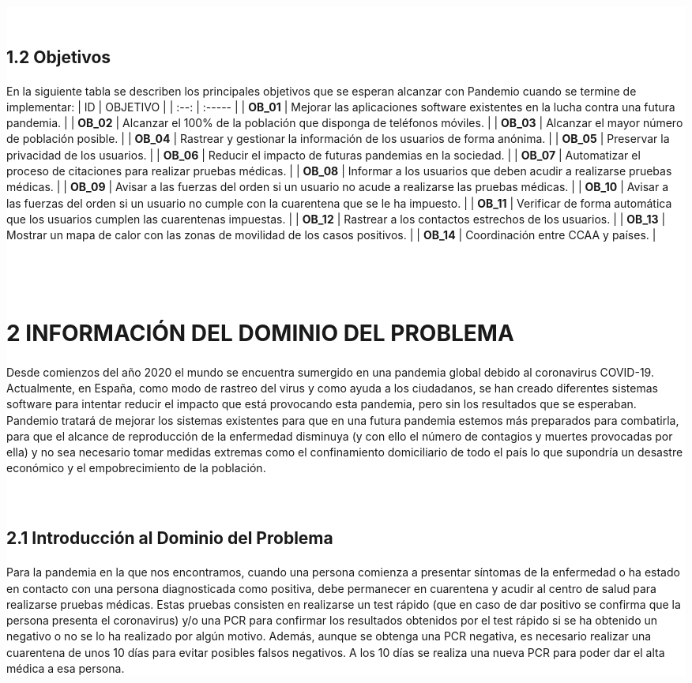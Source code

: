 <br>

## 1.2 Objetivos
En la siguiente tabla se describen los principales objetivos que se esperan alcanzar con Pandemio cuando se termine de implementar:
 | ID | OBJETIVO |
 | :--: | :----- |
 | **OB_01** | Mejorar las aplicaciones software existentes en la lucha contra una futura pandemia. |
 | **OB_02** | Alcanzar el 100% de la población que disponga de teléfonos móviles. |
 | **OB_03** | Alcanzar el mayor número de población posible. |
 | **OB_04** | Rastrear y gestionar la información de los usuarios de forma anónima. |
 | **OB_05** | Preservar la privacidad de los usuarios. |
 | **OB_06** | Reducir el impacto de futuras pandemias en la sociedad. |
 | **OB_07** | Automatizar el proceso de citaciones para realizar pruebas médicas. |
 | **OB_08** | Informar a los usuarios que deben acudir a realizarse pruebas médicas. |
 | **OB_09** | Avisar a las fuerzas del orden si un usuario no acude a realizarse las pruebas médicas. |
 | **OB_10** | Avisar a las fuerzas del orden si un usuario no cumple con la cuarentena que se le ha impuesto. |
 | **OB_11** | Verificar de forma automática que los usuarios cumplen las cuarentenas impuestas. |
 | **OB_12** | Rastrear a los contactos estrechos de los usuarios. |
 | **OB_13** | Mostrar un mapa de calor con las zonas de movilidad de los casos positivos. |
 | **OB_14** | Coordinación entre CCAA y países. |
 
 
 <br>
 <br>
 
 # 2 INFORMACIÓN DEL DOMINIO DEL PROBLEMA
Desde comienzos del año 2020 el mundo se encuentra sumergido en una pandemia global debido al coronavirus COVID-19. Actualmente, en España, como modo de rastreo del virus y como ayuda a los ciudadanos, se han creado diferentes sistemas software para intentar reducir el impacto que está provocando esta pandemia, pero sin los resultados que se esperaban.
Pandemio tratará de mejorar los sistemas existentes para que en una futura pandemia estemos más preparados para combatirla, para que el alcance de reproducción de la enfermedad disminuya (y con ello el número de contagios y muertes provocadas por ella) y no sea necesario tomar medidas extremas como el confinamiento domiciliario de todo el país lo que supondría un desastre económico y el empobrecimiento de la población.

<br>

## 2.1 Introducción al Dominio del Problema
Para la pandemia en la que nos encontramos, cuando una persona comienza a presentar síntomas de la enfermedad o ha estado en contacto con una persona diagnosticada como positiva, debe permanecer en cuarentena y acudir al centro de salud para realizarse pruebas médicas. Estas pruebas consisten en realizarse un test rápido (que en caso de dar positivo se confirma que la persona presenta el coronavirus) y/o una PCR para confirmar los resultados obtenidos por el test rápido si se ha obtenido un negativo o no se lo ha realizado por algún motivo. Además, aunque se obtenga una PCR negativa, es necesario realizar una cuarentena de unos 10 días para evitar posibles falsos negativos. A los 10 días se realiza una nueva PCR para poder dar el alta médica a esa persona.